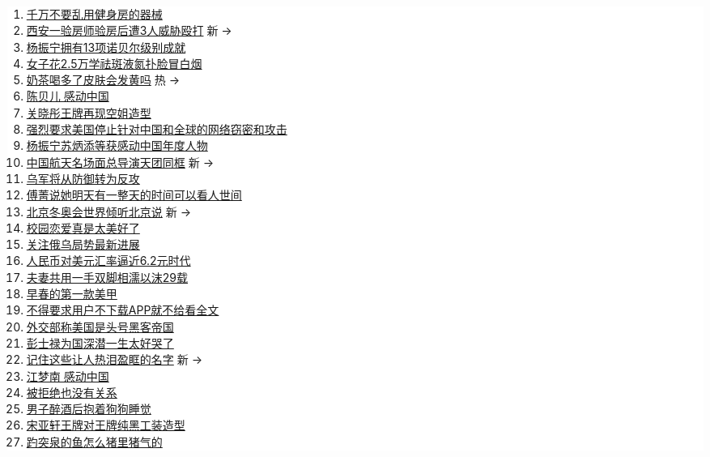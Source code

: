 1. [千万不要乱用健身房的器械](https://s.weibo.com//weibo?q=%23%E5%8D%83%E4%B8%87%E4%B8%8D%E8%A6%81%E4%B9%B1%E7%94%A8%E5%81%A5%E8%BA%AB%E6%88%BF%E7%9A%84%E5%99%A8%E6%A2%B0%23&Refer=top)
1. [西安一验房师验房后遭3人威胁殴打](https://s.weibo.com//weibo?q=%23%E8%A5%BF%E5%AE%89%E4%B8%80%E9%AA%8C%E6%88%BF%E5%B8%88%E9%AA%8C%E6%88%BF%E5%90%8E%E9%81%AD3%E4%BA%BA%E5%A8%81%E8%83%81%E6%AE%B4%E6%89%93%23&Refer=top)
   新 ->
1. [杨振宁拥有13项诺贝尔级别成就](https://s.weibo.com//weibo?q=%23%E6%9D%A8%E6%8C%AF%E5%AE%81%E6%8B%A5%E6%9C%8913%E9%A1%B9%E8%AF%BA%E8%B4%9D%E5%B0%94%E7%BA%A7%E5%88%AB%E6%88%90%E5%B0%B1%23&Refer=top)
1. [女子花2.5万学祛斑液氮扑脸冒白烟](https://s.weibo.com//weibo?q=%23%E5%A5%B3%E5%AD%90%E8%8A%B12.5%E4%B8%87%E5%AD%A6%E7%A5%9B%E6%96%91%E6%B6%B2%E6%B0%AE%E6%89%91%E8%84%B8%E5%86%92%E7%99%BD%E7%83%9F%23&Refer=top)
1. [奶茶喝多了皮肤会发黄吗](https://s.weibo.com//weibo?q=%23%E5%A5%B6%E8%8C%B6%E5%96%9D%E5%A4%9A%E4%BA%86%E7%9A%AE%E8%82%A4%E4%BC%9A%E5%8F%91%E9%BB%84%E5%90%97%23&Refer=top)
   热 ->
1. [陈贝儿 感动中国](https://s.weibo.com//weibo?q=%E9%99%88%E8%B4%9D%E5%84%BF%20%E6%84%9F%E5%8A%A8%E4%B8%AD%E5%9B%BD&Refer=top)
1. [关晓彤王牌再现空姐造型](https://s.weibo.com//weibo?q=%23%E5%85%B3%E6%99%93%E5%BD%A4%E7%8E%8B%E7%89%8C%E5%86%8D%E7%8E%B0%E7%A9%BA%E5%A7%90%E9%80%A0%E5%9E%8B%23&Refer=top)
1. [强烈要求美国停止针对中国和全球的网络窃密和攻击](https://s.weibo.com//weibo?q=%23%E5%BC%BA%E7%83%88%E8%A6%81%E6%B1%82%E7%BE%8E%E5%9B%BD%E5%81%9C%E6%AD%A2%E9%92%88%E5%AF%B9%E4%B8%AD%E5%9B%BD%E5%92%8C%E5%85%A8%E7%90%83%E7%9A%84%E7%BD%91%E7%BB%9C%E7%AA%83%E5%AF%86%E5%92%8C%E6%94%BB%E5%87%BB%23&Refer=top)
1. [杨振宁苏炳添等获感动中国年度人物](https://s.weibo.com//weibo?q=%23%E6%9D%A8%E6%8C%AF%E5%AE%81%E8%8B%8F%E7%82%B3%E6%B7%BB%E7%AD%89%E8%8E%B7%E6%84%9F%E5%8A%A8%E4%B8%AD%E5%9B%BD%E5%B9%B4%E5%BA%A6%E4%BA%BA%E7%89%A9%23&Refer=top)
1. [中国航天名场面总导演天团同框](https://s.weibo.com//weibo?q=%23%E4%B8%AD%E5%9B%BD%E8%88%AA%E5%A4%A9%E5%90%8D%E5%9C%BA%E9%9D%A2%E6%80%BB%E5%AF%BC%E6%BC%94%E5%A4%A9%E5%9B%A2%E5%90%8C%E6%A1%86%23&Refer=top)
   新 ->
1. [乌军将从防御转为反攻](https://s.weibo.com//weibo?q=%23%E4%B9%8C%E5%86%9B%E5%B0%86%E4%BB%8E%E9%98%B2%E5%BE%A1%E8%BD%AC%E4%B8%BA%E5%8F%8D%E6%94%BB%23&Refer=top)
1. [傅菁说她明天有一整天的时间可以看人世间](https://s.weibo.com//weibo?q=%23%E5%82%85%E8%8F%81%E8%AF%B4%E5%A5%B9%E6%98%8E%E5%A4%A9%E6%9C%89%E4%B8%80%E6%95%B4%E5%A4%A9%E7%9A%84%E6%97%B6%E9%97%B4%E5%8F%AF%E4%BB%A5%E7%9C%8B%E4%BA%BA%E4%B8%96%E9%97%B4%23&Refer=top)
1. [北京冬奥会世界倾听北京说](https://s.weibo.com//weibo?q=%E5%8C%97%E4%BA%AC%E5%86%AC%E5%A5%A5%E4%BC%9A%E4%B8%96%E7%95%8C%E5%80%BE%E5%90%AC%E5%8C%97%E4%BA%AC%E8%AF%B4&Refer=top)
   新 ->
1. [校园恋爱真是太美好了](https://s.weibo.com//weibo?q=%23%E6%A0%A1%E5%9B%AD%E6%81%8B%E7%88%B1%E7%9C%9F%E6%98%AF%E5%A4%AA%E7%BE%8E%E5%A5%BD%E4%BA%86%23&Refer=top)
1. [关注俄乌局势最新进展](https://s.weibo.com//weibo?q=%23%E5%85%B3%E6%B3%A8%E4%BF%84%E4%B9%8C%E5%B1%80%E5%8A%BF%E6%9C%80%E6%96%B0%E8%BF%9B%E5%B1%95%23&Refer=top)
1. [人民币对美元汇率逼近6.2元时代](https://s.weibo.com//weibo?q=%23%E4%BA%BA%E6%B0%91%E5%B8%81%E5%AF%B9%E7%BE%8E%E5%85%83%E6%B1%87%E7%8E%87%E9%80%BC%E8%BF%916.2%E5%85%83%E6%97%B6%E4%BB%A3%23&Refer=top)
1. [夫妻共用一手双脚相濡以沫29载](https://s.weibo.com//weibo?q=%23%E5%A4%AB%E5%A6%BB%E5%85%B1%E7%94%A8%E4%B8%80%E6%89%8B%E5%8F%8C%E8%84%9A%E7%9B%B8%E6%BF%A1%E4%BB%A5%E6%B2%AB29%E8%BD%BD%23&Refer=top)
1. [早春的第一款美甲](https://s.weibo.com//weibo?q=%23%E6%97%A9%E6%98%A5%E7%9A%84%E7%AC%AC%E4%B8%80%E6%AC%BE%E7%BE%8E%E7%94%B2%23&Refer=top)
1. [不得要求用户不下载APP就不给看全文](https://s.weibo.com//weibo?q=%23%E4%B8%8D%E5%BE%97%E8%A6%81%E6%B1%82%E7%94%A8%E6%88%B7%E4%B8%8D%E4%B8%8B%E8%BD%BDAPP%E5%B0%B1%E4%B8%8D%E7%BB%99%E7%9C%8B%E5%85%A8%E6%96%87%23&Refer=top)
1. [外交部称美国是头号黑客帝国](https://s.weibo.com//weibo?q=%23%E5%A4%96%E4%BA%A4%E9%83%A8%E7%A7%B0%E7%BE%8E%E5%9B%BD%E6%98%AF%E5%A4%B4%E5%8F%B7%E9%BB%91%E5%AE%A2%E5%B8%9D%E5%9B%BD%23&Refer=top)
1. [彭士禄为国深潜一生太好哭了](https://s.weibo.com//weibo?q=%23%E5%BD%AD%E5%A3%AB%E7%A6%84%E4%B8%BA%E5%9B%BD%E6%B7%B1%E6%BD%9C%E4%B8%80%E7%94%9F%E5%A4%AA%E5%A5%BD%E5%93%AD%E4%BA%86%23&Refer=top)
1. [记住这些让人热泪盈眶的名字](https://s.weibo.com//weibo?q=%23%E8%AE%B0%E4%BD%8F%E8%BF%99%E4%BA%9B%E8%AE%A9%E4%BA%BA%E7%83%AD%E6%B3%AA%E7%9B%88%E7%9C%B6%E7%9A%84%E5%90%8D%E5%AD%97%23&Refer=top)
   新 ->
1. [江梦南 感动中国](https://s.weibo.com//weibo?q=%E6%B1%9F%E6%A2%A6%E5%8D%97%20%E6%84%9F%E5%8A%A8%E4%B8%AD%E5%9B%BD&Refer=top)
1. [被拒绝也没有关系](https://s.weibo.com//weibo?q=%23%E8%A2%AB%E6%8B%92%E7%BB%9D%E4%B9%9F%E6%B2%A1%E6%9C%89%E5%85%B3%E7%B3%BB%23&Refer=top)
1. [男子醉酒后抱着狗狗睡觉](https://s.weibo.com//weibo?q=%23%E7%94%B7%E5%AD%90%E9%86%89%E9%85%92%E5%90%8E%E6%8A%B1%E7%9D%80%E7%8B%97%E7%8B%97%E7%9D%A1%E8%A7%89%23&Refer=top)
1. [宋亚轩王牌对王牌纯黑工装造型](https://s.weibo.com//weibo?q=%23%E5%AE%8B%E4%BA%9A%E8%BD%A9%E7%8E%8B%E7%89%8C%E5%AF%B9%E7%8E%8B%E7%89%8C%E7%BA%AF%E9%BB%91%E5%B7%A5%E8%A3%85%E9%80%A0%E5%9E%8B%23&Refer=top)
1. [趵突泉的鱼怎么猪里猪气的](https://s.weibo.com//weibo?q=%23%E8%B6%B5%E7%AA%81%E6%B3%89%E7%9A%84%E9%B1%BC%E6%80%8E%E4%B9%88%E7%8C%AA%E9%87%8C%E7%8C%AA%E6%B0%94%E7%9A%84%23&Refer=top)